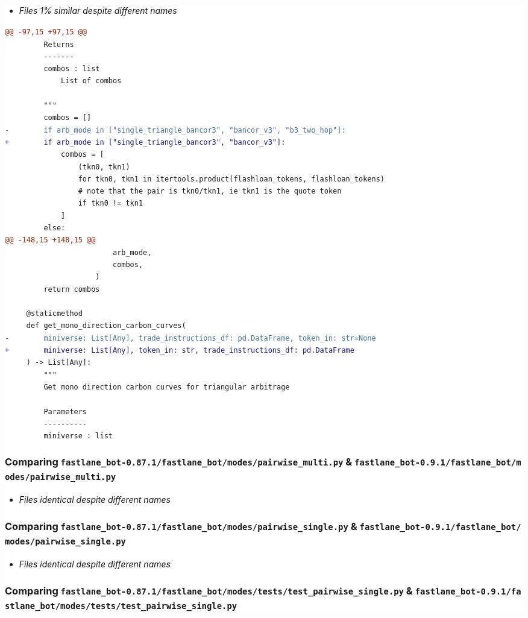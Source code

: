  * *Files 1% similar despite different names*

```diff
@@ -97,15 +97,15 @@
         Returns
         -------
         combos : list
             List of combos
 
         """
         combos = []
-        if arb_mode in ["single_triangle_bancor3", "bancor_v3", "b3_two_hop"]:
+        if arb_mode in ["single_triangle_bancor3", "bancor_v3"]:
             combos = [
                 (tkn0, tkn1)
                 for tkn0, tkn1 in itertools.product(flashloan_tokens, flashloan_tokens)
                 # note that the pair is tkn0/tkn1, ie tkn1 is the quote token
                 if tkn0 != tkn1
             ]
         else:
@@ -148,15 +148,15 @@
                         arb_mode,
                         combos,
                     )
         return combos
 
     @staticmethod
     def get_mono_direction_carbon_curves(
-        miniverse: List[Any], trade_instructions_df: pd.DataFrame, token_in: str=None
+        miniverse: List[Any], token_in: str, trade_instructions_df: pd.DataFrame
     ) -> List[Any]:
         """
         Get mono direction carbon curves for triangular arbitrage
 
         Parameters
         ----------
         miniverse : list
```

### Comparing `fastlane_bot-0.87.1/fastlane_bot/modes/pairwise_multi.py` & `fastlane_bot-0.9.1/fastlane_bot/modes/pairwise_multi.py`

 * *Files identical despite different names*

### Comparing `fastlane_bot-0.87.1/fastlane_bot/modes/pairwise_single.py` & `fastlane_bot-0.9.1/fastlane_bot/modes/pairwise_single.py`

 * *Files identical despite different names*

### Comparing `fastlane_bot-0.87.1/fastlane_bot/modes/tests/test_pairwise_single.py` & `fastlane_bot-0.9.1/fastlane_bot/modes/tests/test_pairwise_single.py`

